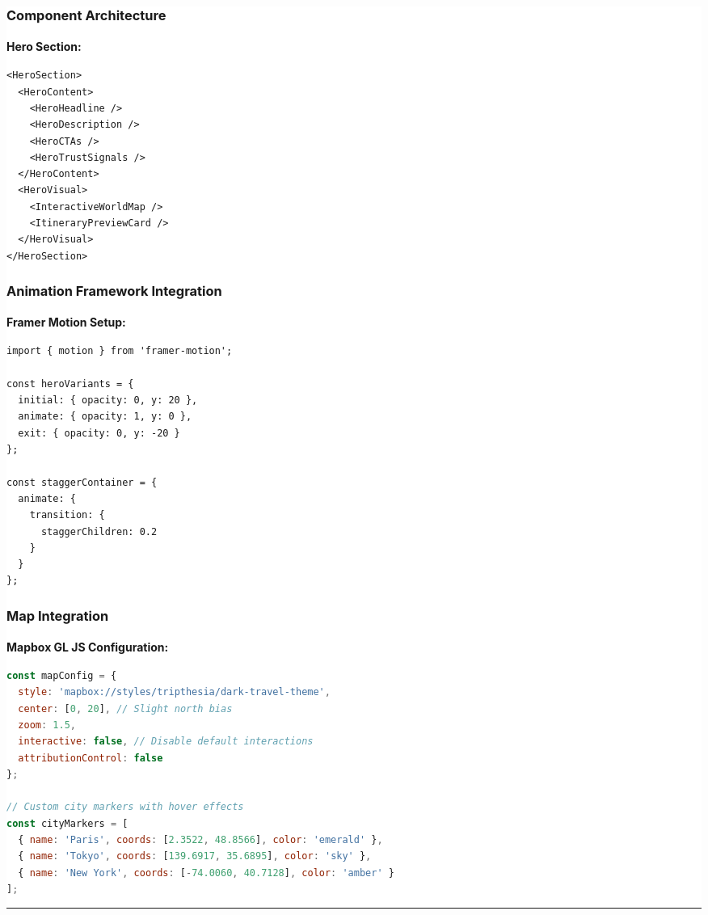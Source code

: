 ### **Component Architecture**

**Hero Section:**
```tsx
<HeroSection>
  <HeroContent>
    <HeroHeadline />
    <HeroDescription />
    <HeroCTAs />
    <HeroTrustSignals />
  </HeroContent>
  <HeroVisual>
    <InteractiveWorldMap />
    <ItineraryPreviewCard />
  </HeroVisual>
</HeroSection>
```

### **Animation Framework Integration**

**Framer Motion Setup:**
```tsx
import { motion } from 'framer-motion';

const heroVariants = {
  initial: { opacity: 0, y: 20 },
  animate: { opacity: 1, y: 0 },
  exit: { opacity: 0, y: -20 }
};

const staggerContainer = {
  animate: {
    transition: {
      staggerChildren: 0.2
    }
  }
};
```

### **Map Integration**

**Mapbox GL JS Configuration:**
```javascript
const mapConfig = {
  style: 'mapbox://styles/tripthesia/dark-travel-theme',
  center: [0, 20], // Slight north bias
  zoom: 1.5,
  interactive: false, // Disable default interactions
  attributionControl: false
};

// Custom city markers with hover effects
const cityMarkers = [
  { name: 'Paris', coords: [2.3522, 48.8566], color: 'emerald' },
  { name: 'Tokyo', coords: [139.6917, 35.6895], color: 'sky' },
  { name: 'New York', coords: [-74.0060, 40.7128], color: 'amber' }
];
```

---